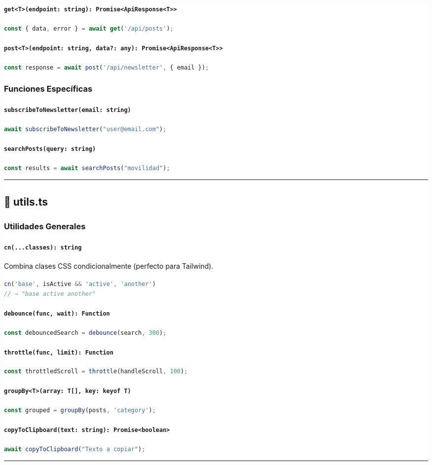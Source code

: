 #### **`get<T>(endpoint: string): Promise<ApiResponse<T>>`**
```typescript
const { data, error } = await get('/api/posts');
```

#### **`post<T>(endpoint: string, data?: any): Promise<ApiResponse<T>>`**
```typescript
const response = await post('/api/newsletter', { email });
```

### Funciones Específicas

#### **`subscribeToNewsletter(email: string)`**
```typescript
await subscribeToNewsletter("user@email.com");
```

#### **`searchPosts(query: string)`**
```typescript
const results = await searchPosts("movilidad");
```

---

## 🔧 utils.ts

### Utilidades Generales

#### **`cn(...classes): string`**
Combina clases CSS condicionalmente (perfecto para Tailwind).

```typescript
cn('base', isActive && 'active', 'another')
// → "base active another"
```

#### **`debounce(func, wait): Function`**
```typescript
const debouncedSearch = debounce(search, 300);
```

#### **`throttle(func, limit): Function`**
```typescript
const throttledScroll = throttle(handleScroll, 100);
```

#### **`groupBy<T>(array: T[], key: keyof T)`**
```typescript
const grouped = groupBy(posts, 'category');
```

#### **`copyToClipboard(text: string): Promise<boolean>`**
```typescript
await copyToClipboard("Texto a copiar");
```

---